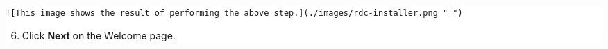     ![This image shows the result of performing the above step.](./images/rdc-installer.png " ")

6. Click **Next** on the Welcome page.
